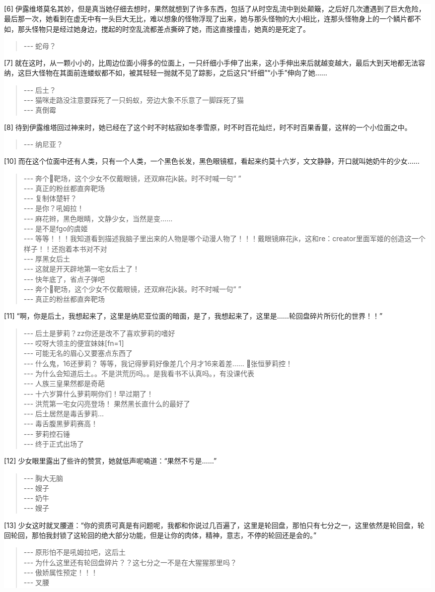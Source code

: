 [6] 伊露维塔莫名其妙，但是真当她仔细去想时，果然就想到了许多东西，包括了从时空乱流中到处颠簸，之后好几次遭遇到了巨大危险，最后那一次，她看到在虚无中有一头巨大无比，难以想象的怪物浮现了出来，她与那头怪物的大小相比，连那头怪物身上的一个鳞片都不如，那头怪物只是经过她身边，搅起的时空乱流都差点撕碎了她，而这直接撞击，她真的是死定了。
>--- 蛇母？<br>

[7] 就在这时，从一颗小小的，比周边位面小得多的位面上，一只纤细小手伸了出来，这小手伸出来后就越变越大，最后大到天地都无法容纳，这巨大怪物在其面前连蝼蚁都不如，被其轻轻一抛就不见了踪影，之后这只“纤细”“小手”伸向了她……
>--- 后土？<br>
>--- 猫咪走路没注意要踩死了一只蚂蚁，旁边大象不乐意了一脚踩死了猫<br>
>--- 真倒霉<br>

[8] 待到伊露维塔回过神来时，她已经在了这个时不时枯寂如冬季雪原，时不时百花灿烂，时不时百果香蔓，这样的一个小位面之中。
>--- 纳尼亚？<br>

[10] 而在这个位面中还有人类，只有一个人类，一个黑色长发，黑色眼镜框，看起来约莫十六岁，文文静静，开口就叫她奶牛的少女……
>--- 奔个🔨靶场，这个少女不仅戴眼镜，还双麻花jk装。时不时喊一句“   ”<br>
>--- 真正的粉丝都直奔靶场<br>
>--- 复制体楚轩？<br>
>--- 是你？吼姆拉！<br>
>--- 麻花辫，黑色眼睛，文静少女，当然是变……<br>
>--- 是不是fgo的虞姬<br>
>--- 等等！！！我知道看到描述我脑子里出来的人物是哪个动漫人物了！！！戴眼镜麻花jk，这和re：creator里面军姬的创造这一个样子！！还抱着本书对不对<br>
>--- 厚黑女后土<br>
>--- 这就是开天辟地第一宅女后土了！<br>
>--- 快年底了，省点子弹吧<br>
>--- 奔个🔨靶场，这个少女不仅戴眼镜，还双麻花jk装。时不时喊一句“   ”<br>
>--- 真正的粉丝都直奔靶场<br>

[11] “啊，你是后土，我想起来了，这里是纳尼亚位面的暗面，是了，我想起来了，这里是……轮回盘碎片所衍化的世界！！”
>--- 后土是萝莉？zz你还是改不了喜欢萝莉的嗜好<br>
>--- 哎呀大领主的便宜妹妹[fn=1]<br>
>--- 可能无名的眉心又要塞点东西了<br>
>--- 什么鬼，16还萝莉？
等等，我记得萝莉好像差几个月才16来着差……
🔨张恒萝莉控！<br>
>--- 为什么会知道后土。。不是洪荒历吗。。是我看书不认真吗。，有没课代表<br>
>--- 人族三皇果然都是奇葩<br>
>--- 十六岁算什么萝莉啊你们！早过期了！<br>
>--- 洪荒第一宅女闪亮登场！
果然黑长直什么的最好了<br>
>--- 后土居然是毒舌萝莉…<br>
>--- 毒舌腹黑萝莉赛高！<br>
>--- 萝莉控石锤<br>
>--- 终于正式出场了<br>

[12] 少女眼里露出了些许的赞赏，她就低声呢喃道：“果然不亏是……”
>--- 胸大无脑<br>
>--- 嫂子<br>
>--- 奶牛<br>
>--- 嫂子<br>

[13] 少女这时就叉腰道：“你的资质可真是有问题呢，我都和你说过几百遍了，这里是轮回盘，那怕只有七分之一，这里依然是轮回盘，轮回轮回，那怕我封锁了这轮回的绝大部分功能，但是让你的肉体，精神，意志，不停的轮回还是会的。”
>--- 原形怕不是吼姆拉吧，这后土<br>
>--- 为什么这里还有轮回盘碎片？？这七分之一不是在大猩猩那里吗？<br>
>--- 傲娇属性预定！！！<br>
>--- 叉腰<br>
